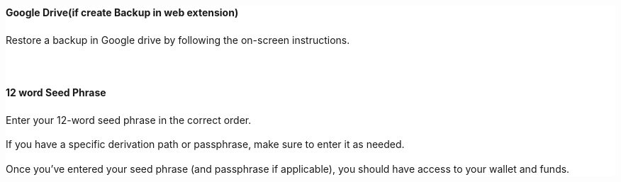 #### Google Drive(if create Backup in web extension)

Restore a backup in Google drive by following the on-screen instructions.

<figure><img src="../.gitbook/assets/screen-20241004-152739 [MConverter.eu].webp" alt="" width="240"><figcaption></figcaption></figure>

#### 12 word Seed Phrase

Enter your 12-word seed phrase in the correct order.

If you have a specific derivation path or passphrase, make sure to enter it as needed.

Once you’ve entered your seed phrase (and passphrase if applicable), you should have access to your wallet and funds.
